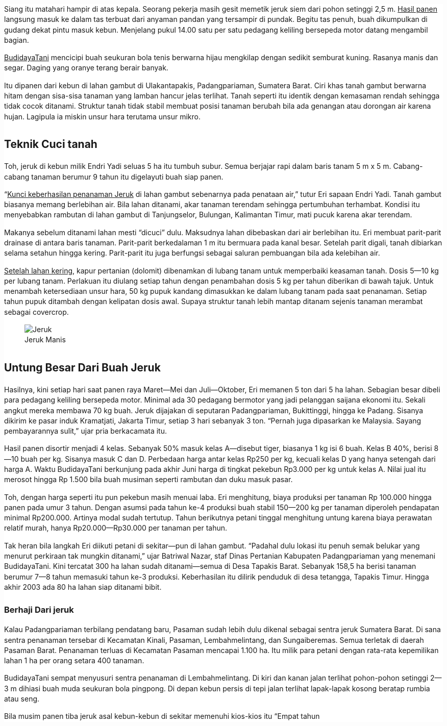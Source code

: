 <p>Siang itu matahari hampir di atas kepala. Seorang pekerja masih gesit memetik jeruk siem dari pohon setinggi 2,5 m. <a href="https://www.budidayatani.com/2019/06/kisah-sukses-mengembangkan-varietas.html">Hasil panen</a> langsung masuk ke dalam tas terbuat dari anyaman pandan yang tersampir di pundak. Begitu tas penuh, buah dikumpulkan di gudang dekat pintu masuk kebun. Menjelang pukul 14.00 satu per satu pedagang keliling bersepeda motor datang mengambil bagian.</p> <p><a href="https://www.budidayatani.com/">BudidayaTani</a> mencicipi buah seukuran bola tenis berwarna hijau mengkilap dengan sedikit semburat kuning. Rasanya manis dan segar. Daging yang oranye terang berair banyak.</p> <p>Itu dipanen dari kebun di lahan gambut di Ulakantapakis, Padangpariaman, Sumatera Barat. Ciri khas tanah gambut berwarna hitam dengan sisa-sisa tanaman yang lamban hancur jelas terlihat. Tanah seperti itu identik dengan kemasaman rendah sehingga tidak cocok ditanami. Struktur tanah tidak stabil membuat posisi tanaman berubah bila ada genangan atau dorongan air karena hujan. Lagipula ia miskin unsur hara terutama unsur mikro.</p><h2>Teknik Cuci tanah</h2> <p>Toh, jeruk di kebun milik Endri Yadi seluas 5 ha itu tumbuh subur. Semua berjajar rapi dalam baris tanam 5 m x 5 m. Cabang-cabang tanaman berumur 9 tahun itu digelayuti buah siap panen.</p> <p>“<a href="https://www.budidayatani.com/2020/04/analisis-usaha-perkebunan-jeruk-siam.html">Kunci keberhasilan penanaman Jeruk</a> di lahan gambut sebenarnya pada penataan air,” tutur Eri sapaan Endri Yadi. Tanah gambut biasanya memang berlebihan air. Bila lahan ditanami, akar tanaman terendam sehingga pertumbuhan terhambat. Kondisi itu menyebabkan rambutan di lahan gambut di Tanjungselor, Bulungan, Kalimantan Timur, mati pucuk karena akar terendam.</p> <p>Makanya sebelum ditanami lahan mesti “dicuci” dulu. Maksudnya lahan dibebaskan dari air berlebihan itu. Eri membuat parit-parit drainase di antara baris tanaman. Parit-parit berkedalaman 1 m itu bermuara pada kanal besar. Setelah parit digali, tanah dibiarkan selama setahun hingga kering. Parit-parit itu juga berfungsi sebagai saluran pembuangan bila ada kelebihan air.</p> <p><a href="https://www.budidayatani.com/2019/06/pemilihan-lahan-yang-potensial-untuk.html">Setelah lahan kering</a>, kapur pertanian (dolomit) dibenamkan di lubang tanam untuk memperbaiki keasaman tanah. Dosis 5—10 kg per lubang tanam. Perlakuan itu diulang setiap tahun dengan penambahan dosis 5 kg per tahun diberikan di bawah tajuk. Untuk menambah ketersediaan unsur hara, 50 kg pupuk kandang dimasukkan ke dalam lubang tanam pada saat penanaman. Setiap tahun pupuk ditambah dengan kelipatan dosis awal. Supaya struktur tanah lebih mantap ditanam sejenis tanaman merambat sebagai covercrop.</p><figure>  <img src="https://blogger.googleusercontent.com/img/b/R29vZ2xl/AVvXsEjWkZH3EU8xlIgvGS6oFzXtzbR5Cs7wUFmQUWLx2fci-7bJL4U4zSXHWcuBbD_V8kNh9b-gSuvrHtd4YwAxAqKtwPZYzJHoud5A-UIx_BHmWK65Illr8vz6hy8OEZwbCY1AR1tJZPJdm54B/s625/jeruk.jpg" alt="Jeruk" style="width:100%" />  <figcaption>Jeruk Manis </figcaption></figure>  <h2>Untung Besar Dari Buah Jeruk</h2> <p>Hasilnya, kini setiap hari saat panen raya Maret—Mei dan Juli—Oktober, Eri memanen 5 ton dari 5 ha lahan. Sebagian besar dibeli para pedagang keliling bersepeda motor. Minimal ada 30 pedagang bermotor yang jadi pelanggan saijana ekonomi itu. Sekali angkut mereka membawa 70 kg buah. Jeruk dijajakan di seputaran Padangpariaman, Bukittinggi, hingga ke Padang. Sisanya dikirim ke pasar induk Kramatjati, Jakarta Timur, setiap 3 hari sebanyak 3 ton. “Pernah juga dipasarkan ke Malaysia. Sayang pembayarannya sulit,” ujar pria berkacamata itu.</p> <p>Hasil panen disortir menjadi 4 kelas. Sebanyak 50% masuk kelas A—disebut tiger, biasanya 1 kg isi 6 buah. Kelas B 40%, berisi 8—10 buah per kg. Sisanya masuk C dan D. Perbedaan harga antar kelas Rp250 per kg, kecuali kelas D yang hanya setengah dari harga A. Waktu BudidayaTani berkunjung pada akhir Juni harga di tingkat pekebun Rp3.000 per kg untuk kelas A. Nilai jual itu merosot hingga Rp 1.500 bila buah musiman seperti rambutan dan duku masuk pasar.</p> <p>Toh, dengan harga seperti itu pun pekebun masih menuai laba. Eri menghitung, biaya produksi per tanaman Rp 100.000 hingga panen pada umur 3 tahun. Dengan asumsi pada tahun ke-4 produksi buah stabil 150—200 kg per tanaman diperoleh pendapatan minimal Rp200.000. Artinya modal sudah tertutup. Tahun berikutnya petani tinggal menghitung untung karena biaya perawatan relatif murah, hanya Rp20.000—Rp30.000 per tanaman per tahun.</p> <p>Tak heran bila langkah Eri diikuti petani di sekitar—pun di lahan gambut. “Padahal dulu lokasi itu penuh semak belukar yang menurut perkiraan tak mungkin ditanami,” ujar Batriwal Nazar, staf Dinas Pertanian Kabupaten Padangpariaman yang menemani BudidayaTani. Kini tercatat 300 ha lahan sudah ditanami—semua di Desa Tapakis Barat. Sebanyak 158,5 ha berisi tanaman berumur 7—8 tahun memasuki tahun ke-3 produksi. Keberhasilan itu dilirik penduduk di desa tetangga, Tapakis Timur. Hingga akhir 2003 ada 80 ha lahan siap ditanami bibit.</p> <h3>Berhaji Dari jeruk</h3> <p>Kalau Padangpariaman terbilang pendatang baru, Pasaman sudah lebih dulu dikenal sebagai sentra jeruk Sumatera Barat. Di sana sentra penanaman tersebar di Kecamatan Kinali, Pasaman, Lembahmelintang, dan Sungaiberemas. Semua terletak di daerah Pasaman Barat. Penanaman terluas di Kecamatan Pasaman mencapai 1.100 ha. Itu milik para petani dengan rata-rata kepemilikan lahan 1 ha per orang setara 400 tanaman.</p> <p>BudidayaTani sempat menyusuri sentra penanaman di Lembahmelintang. Di kiri dan kanan jalan terlihat pohon-pohon setinggi 2—3 m dihiasi buah muda seukuran bola pingpong. Di depan kebun persis di tepi jalan terlihat lapak-lapak kosong beratap rumbia atau seng. </p> <p>Bila musim panen tiba jeruk asal kebun-kebun di sekitar memenuhi kios-kios itu “Empat tahun